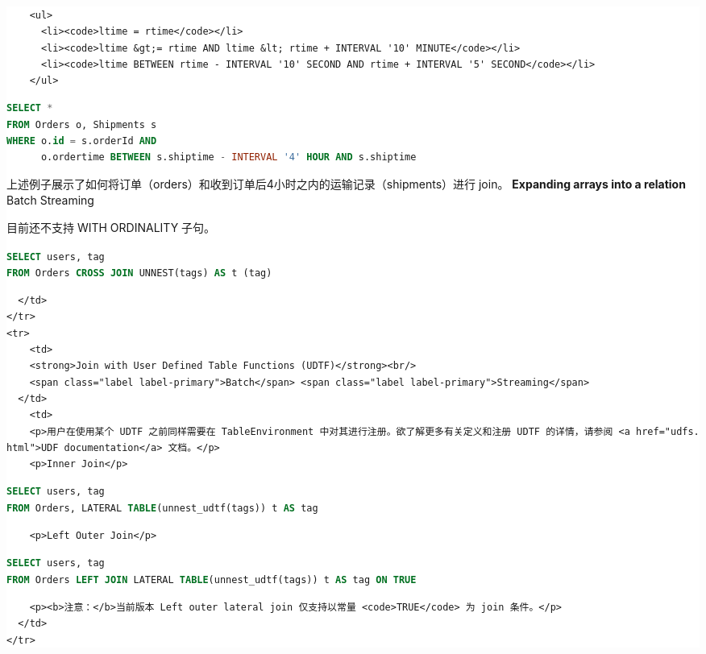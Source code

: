         <ul>
          <li><code>ltime = rtime</code></li>
          <li><code>ltime &gt;= rtime AND ltime &lt; rtime + INTERVAL '10' MINUTE</code></li>
          <li><code>ltime BETWEEN rtime - INTERVAL '10' SECOND AND rtime + INTERVAL '5' SECOND</code></li>
        </ul>

```sql
SELECT *
FROM Orders o, Shipments s
WHERE o.id = s.orderId AND
      o.ordertime BETWEEN s.shiptime - INTERVAL '4' HOUR AND s.shiptime
```

上述例子展示了如何将订单（orders）和收到订单后4小时之内的运输记录（shipments）进行 join。
      </td>
    </tr>
    <tr>
    	<td>
        <strong>Expanding arrays into a relation</strong><br/>
        <span class="label label-primary">Batch</span> <span class="label label-primary">Streaming</span>
      </td>
    	<td>
        <p>目前还不支持 WITH ORDINALITY 子句。</p>
```sql
SELECT users, tag
FROM Orders CROSS JOIN UNNEST(tags) AS t (tag)
```
      </td>
    </tr>
    <tr>
    	<td>
        <strong>Join with User Defined Table Functions (UDTF)</strong><br/>
        <span class="label label-primary">Batch</span> <span class="label label-primary">Streaming</span>
      </td>
    	<td>
        <p>用户在使用某个 UDTF 之前同样需要在 TableEnvironment 中对其进行注册。欲了解更多有关定义和注册 UDTF 的详情，请参阅 <a href="udfs.html">UDF documentation</a> 文档。</p>
        <p>Inner Join</p>
```sql
SELECT users, tag
FROM Orders, LATERAL TABLE(unnest_udtf(tags)) t AS tag
```
        <p>Left Outer Join</p>
```sql
SELECT users, tag
FROM Orders LEFT JOIN LATERAL TABLE(unnest_udtf(tags)) t AS tag ON TRUE
```

        <p><b>注意：</b>当前版本 Left outer lateral join 仅支持以常量 <code>TRUE</code> 为 join 条件。</p>
      </td>
    </tr>
  </tbody>
</table>
</div>
